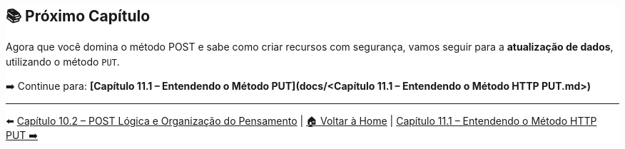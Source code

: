 
## 📚 Próximo Capítulo

Agora que você domina o método POST e sabe como criar recursos com segurança, vamos seguir para a **atualização de dados**, utilizando o método `PUT`.

➡️ Continue para: **[Capítulo 11.1 – Entendendo o Método PUT](docs/<Capítulo 11.1 – Entendendo o Método HTTP PUT.md>)**

------

⬅️ [Capítulo 10.2 – POST Lógica e Organização do Pensamento](<Capítulo 10.2 – POST Lógica e Organização do Pensamento.md>) | [🏠 Voltar à Home](<README.md>) | [Capítulo 11.1 – Entendendo o Método HTTP PUT ➡️](<Capítulo 11.1 – Entendendo o Método HTTP PUT.md>)
